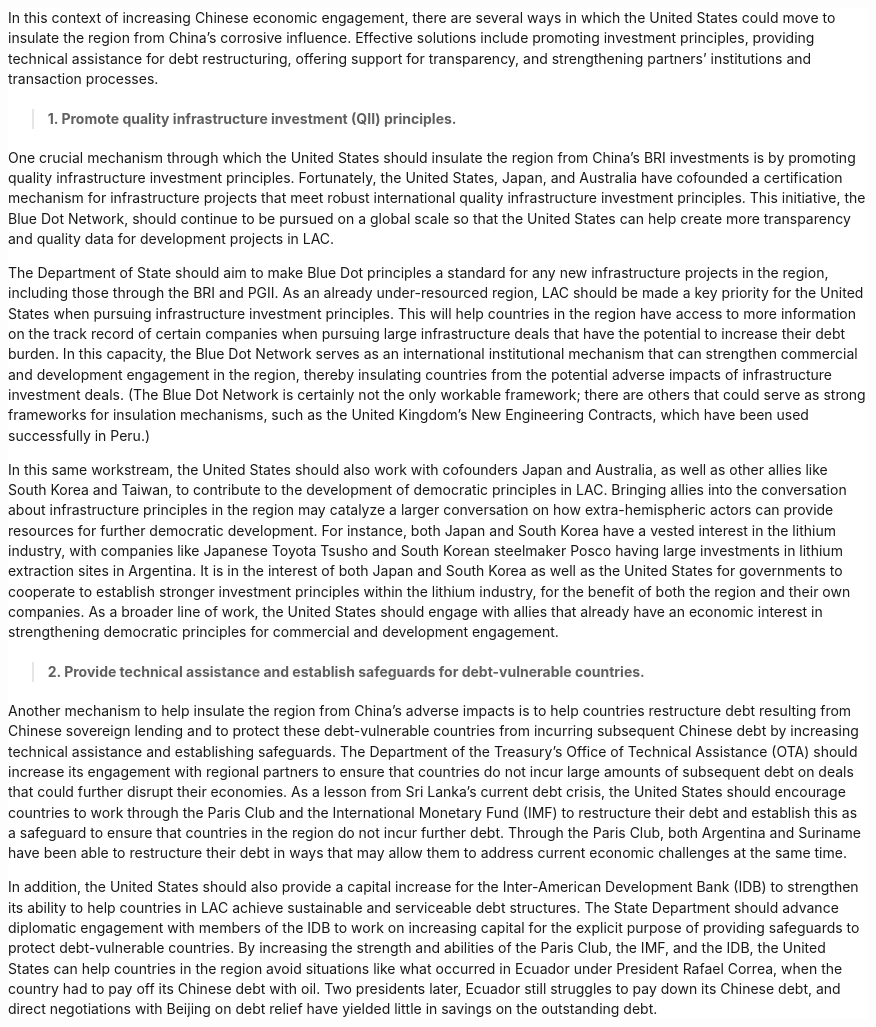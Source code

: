 In this context of increasing Chinese economic engagement, there are several ways in which the United States could move to insulate the region from China’s corrosive influence. Effective solutions include promoting investment principles, providing technical assistance for debt restructuring, offering support for transparency, and strengthening partners’ institutions and transaction processes.

> #### 1. Promote quality infrastructure investment (QII) principles.

One crucial mechanism through which the United States should insulate the region from China’s BRI investments is by promoting quality infrastructure investment principles. Fortunately, the United States, Japan, and Australia have cofounded a certification mechanism for infrastructure projects that meet robust international quality infrastructure investment principles. This initiative, the Blue Dot Network, should continue to be pursued on a global scale so that the United States can help create more transparency and quality data for development projects in LAC.

The Department of State should aim to make Blue Dot principles a standard for any new infrastructure projects in the region, including those through the BRI and PGII. As an already under-resourced region, LAC should be made a key priority for the United States when pursuing infrastructure investment principles. This will help countries in the region have access to more information on the track record of certain companies when pursuing large infrastructure deals that have the potential to increase their debt burden. In this capacity, the Blue Dot Network serves as an international institutional mechanism that can strengthen commercial and development engagement in the region, thereby insulating countries from the potential adverse impacts of infrastructure investment deals. (The Blue Dot Network is certainly not the only workable framework; there are others that could serve as strong frameworks for insulation mechanisms, such as the United Kingdom’s New Engineering Contracts, which have been used successfully in Peru.)

In this same workstream, the United States should also work with cofounders Japan and Australia, as well as other allies like South Korea and Taiwan, to contribute to the development of democratic principles in LAC. Bringing allies into the conversation about infrastructure principles in the region may catalyze a larger conversation on how extra-hemispheric actors can provide resources for further democratic development. For instance, both Japan and South Korea have a vested interest in the lithium industry, with companies like Japanese Toyota Tsusho and South Korean steelmaker Posco having large investments in lithium extraction sites in Argentina. It is in the interest of both Japan and South Korea as well as the United States for governments to cooperate to establish stronger investment principles within the lithium industry, for the benefit of both the region and their own companies. As a broader line of work, the United States should engage with allies that already have an economic interest in strengthening democratic principles for commercial and development engagement.

> #### 2. Provide technical assistance and establish safeguards for debt-vulnerable countries.

Another mechanism to help insulate the region from China’s adverse impacts is to help countries restructure debt resulting from Chinese sovereign lending and to protect these debt-vulnerable countries from incurring subsequent Chinese debt by increasing technical assistance and establishing safeguards. The Department of the Treasury’s Office of Technical Assistance (OTA) should increase its engagement with regional partners to ensure that countries do not incur large amounts of subsequent debt on deals that could further disrupt their economies. As a lesson from Sri Lanka’s current debt crisis, the United States should encourage countries to work through the Paris Club and the International Monetary Fund (IMF) to restructure their debt and establish this as a safeguard to ensure that countries in the region do not incur further debt. Through the Paris Club, both Argentina and Suriname have been able to restructure their debt in ways that may allow them to address current economic challenges at the same time.

In addition, the United States should also provide a capital increase for the Inter-American Development Bank (IDB) to strengthen its ability to help countries in LAC achieve sustainable and serviceable debt structures. The State Department should advance diplomatic engagement with members of the IDB to work on increasing capital for the explicit purpose of providing safeguards to protect debt-vulnerable countries. By increasing the strength and abilities of the Paris Club, the IMF, and the IDB, the United States can help countries in the region avoid situations like what occurred in Ecuador under President Rafael Correa, when the country had to pay off its Chinese debt with oil. Two presidents later, Ecuador still struggles to pay down its Chinese debt, and direct negotiations with Beijing on debt relief have yielded little in savings on the outstanding debt.

